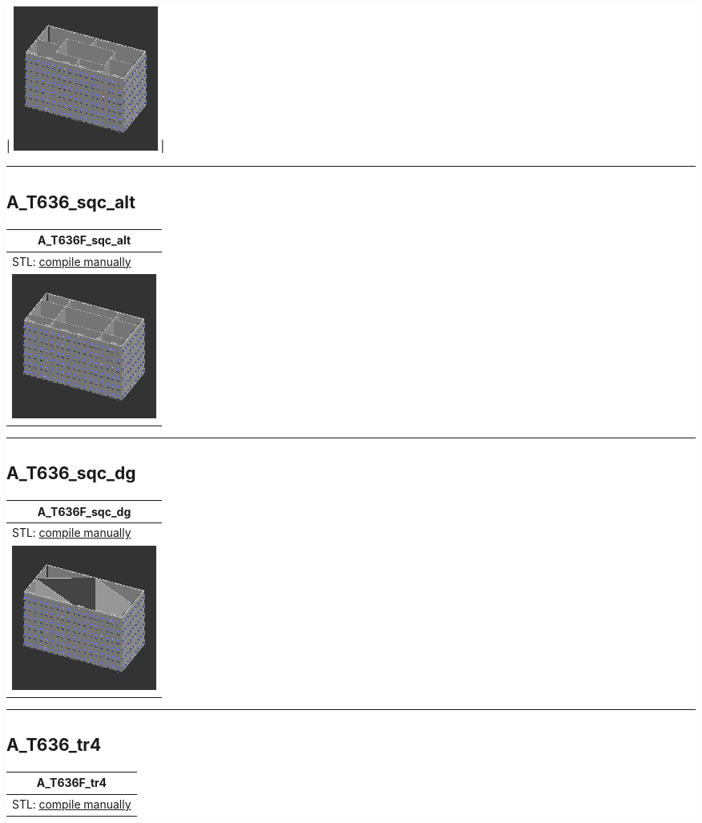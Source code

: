 | ![preview](png/A_T636F_sqc.png) | 


---
## A_T636_sqc_alt
| **A_T636F_sqc_alt** | 
| --- | 
| STL: [compile manually](https://github.com/CZDanol/DNLTray#how-to-compile) | 
| ![preview](png/A_T636F_sqc_alt.png) | 


---
## A_T636_sqc_dg
| **A_T636F_sqc_dg** | 
| --- | 
| STL: [compile manually](https://github.com/CZDanol/DNLTray#how-to-compile) | 
| ![preview](png/A_T636F_sqc_dg.png) | 


---
## A_T636_tr4
| **A_T636F_tr4** | 
| --- | 
| STL: [compile manually](https://github.com/CZDanol/DNLTray#how-to-compile) | 
